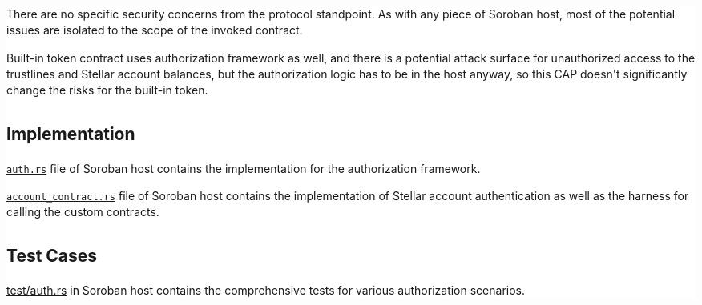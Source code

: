 There are no specific security concerns from the protocol standpoint. As with
any piece of Soroban host, most of the potential issues are isolated to the
scope of the invoked contract.

Built-in token contract uses authorization framework as well, and there is a
potential attack surface for unauthorized access to the trustlines and Stellar 
account balances, but the authorization logic has to be in the host anyway, so
this CAP doesn't significantly change the risks for the built-in token.

## Implementation

[`auth.rs`](https://github.com/stellar/rs-soroban-env/blob/d92944576e2301c9866215efcdc4bbd24a5f3981/soroban-env-host/src/auth.rs)
file of Soroban host contains the implementation for the authorization framework.

[`account_contract.rs`](https://github.com/stellar/rs-soroban-env/blob/d92944576e2301c9866215efcdc4bbd24a5f3981/soroban-env-host/src/native_contract/account_contract.rs)
file of Soroban host contains the implementation of Stellar account authentication as well as the harness for calling the custom contracts.

## Test Cases

[test/auth.rs](https://github.com/stellar/rs-soroban-env/blob/d92944576e2301c9866215efcdc4bbd24a5f3981/soroban-env-host/src/test/auth.rs) in Soroban host contains the comprehensive tests for various authorization scenarios.
